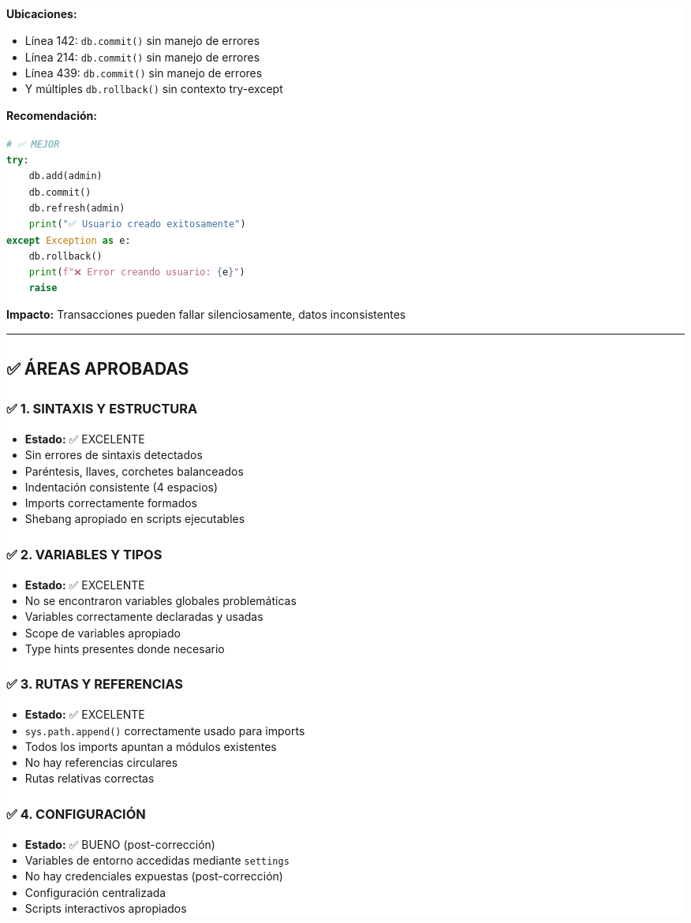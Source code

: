 **Ubicaciones:**
- Línea 142: `db.commit()` sin manejo de errores
- Línea 214: `db.commit()` sin manejo de errores  
- Línea 439: `db.commit()` sin manejo de errores
- Y múltiples `db.rollback()` sin contexto try-except

**Recomendación:**
```python
# ✅ MEJOR
try:
    db.add(admin)
    db.commit()
    db.refresh(admin)
    print("✅ Usuario creado exitosamente")
except Exception as e:
    db.rollback()
    print(f"❌ Error creando usuario: {e}")
    raise
```

**Impacto:** Transacciones pueden fallar silenciosamente, datos inconsistentes

---

## ✅ ÁREAS APROBADAS

### ✅ 1. SINTAXIS Y ESTRUCTURA
- **Estado:** ✅ EXCELENTE
- Sin errores de sintaxis detectados
- Paréntesis, llaves, corchetes balanceados
- Indentación consistente (4 espacios)
- Imports correctamente formados
- Shebang apropiado en scripts ejecutables

### ✅ 2. VARIABLES Y TIPOS
- **Estado:** ✅ EXCELENTE
- No se encontraron variables globales problemáticas
- Variables correctamente declaradas y usadas
- Scope de variables apropiado
- Type hints presentes donde necesario

### ✅ 3. RUTAS Y REFERENCIAS
- **Estado:** ✅ EXCELENTE
- `sys.path.append()` correctamente usado para imports
- Todos los imports apuntan a módulos existentes
- No hay referencias circulares
- Rutas relativas correctas

### ✅ 4. CONFIGURACIÓN
- **Estado:** ✅ BUENO (post-corrección)
- Variables de entorno accedidas mediante `settings`
- No hay credenciales expuestas (post-corrección)
- Configuración centralizada
- Scripts interactivos apropiados
